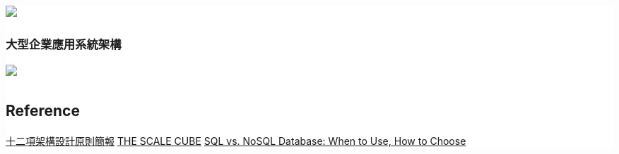 ![](/posts/20220303/async.png)

### 大型企業應用系統架構

![](/posts/20220303/enterprise_app_structure.png)

## Reference

[十二項架構設計原則簡報](https://www.slideshare.net/philipzh/ss-251273250?fbclid=IwAR15sKppSxu0vYgtuMNbX3-awwzJQtO22XnTwtGTUPJeUthc0P6HHKJvyBw)
[THE SCALE CUBE](https://akfpartners.com/growth-blog/scale-cube)
[SQL vs. NoSQL Database: When to Use, How to Choose](https://towardsdatascience.com/datastore-choices-sql-vs-nosql-database-ebec24d56106)